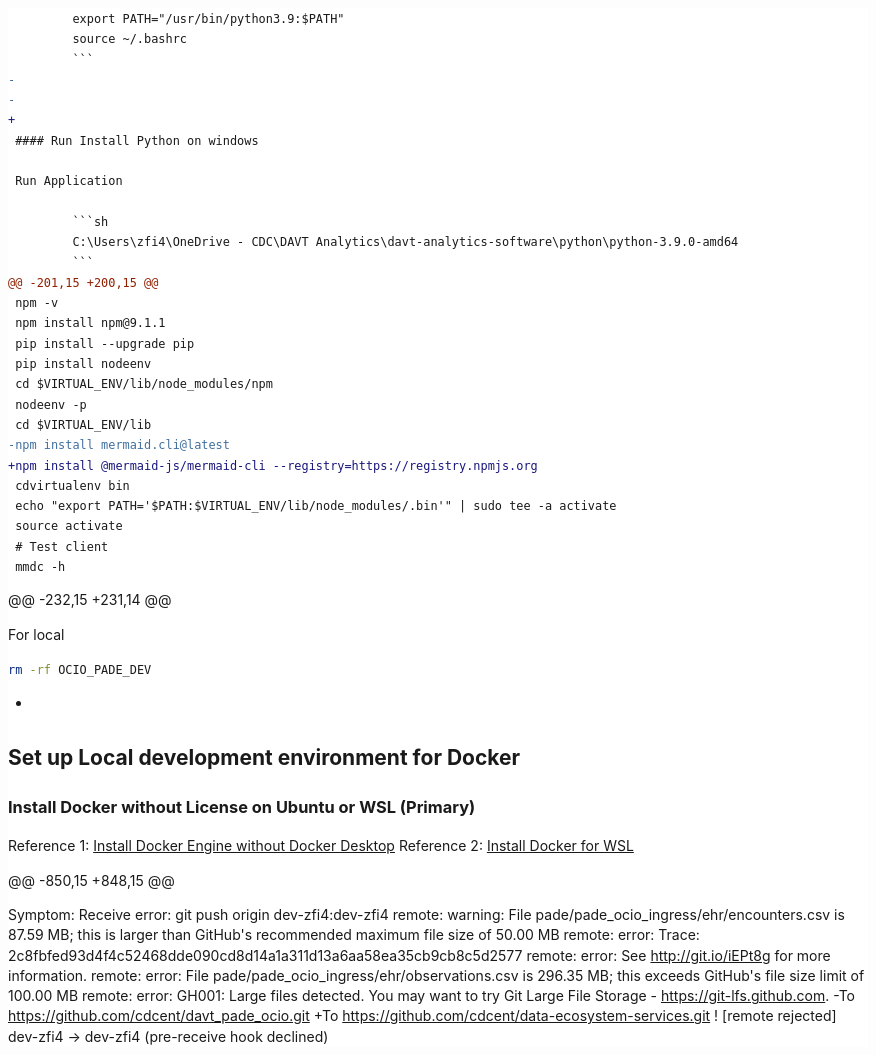 ```diff
         export PATH="/usr/bin/python3.9:$PATH"
         source ~/.bashrc
         ```
-        
-
+  
 #### Run Install Python on windows
 
 Run Application
 
         ```sh
         C:\Users\zfi4\OneDrive - CDC\DAVT Analytics\davt-analytics-software\python\python-3.9.0-amd64
         ```
@@ -201,15 +200,15 @@
 npm -v
 npm install npm@9.1.1
 pip install --upgrade pip
 pip install nodeenv
 cd $VIRTUAL_ENV/lib/node_modules/npm
 nodeenv -p
 cd $VIRTUAL_ENV/lib
-npm install mermaid.cli@latest
+npm install @mermaid-js/mermaid-cli --registry=https://registry.npmjs.org
 cdvirtualenv bin
 echo "export PATH='$PATH:$VIRTUAL_ENV/lib/node_modules/.bin'" | sudo tee -a activate
 source activate
 # Test client
 mmdc -h
 ```
 
@@ -232,15 +231,14 @@
 
 For local
 
 ```sh
 rm -rf OCIO_PADE_DEV
 ```
 
-
 ## Set up Local development environment for Docker
 
 ### Install Docker without License on Ubuntu or WSL (Primary)
 
 Reference 1: [Install Docker Engine without Docker Desktop](https://dev.to/bowmanjd/install-docker-on-windows-wsl-without-docker-desktop-34m9)
 Reference 2: [Install Docker for WSL](https://docs.docker.com/engine/install/ubuntu/)
 
@@ -850,15 +848,15 @@
 
 Symptom: Receive error: git push origin dev-zfi4:dev-zfi4
 remote: warning: File pade/pade_ocio_ingress/ehr/encounters.csv is 87.59 MB; this is larger than GitHub's recommended maximum file size of 50.00 MB
 remote: error: Trace: 2c8fbfed93d4f4c52468dde090cd8d14a1a311d13a6aa58ea35cb9cb8c5d2577
 remote: error: See http://git.io/iEPt8g for more information.
 remote: error: File pade/pade_ocio_ingress/ehr/observations.csv is 296.35 MB; this exceeds GitHub's file size limit of 100.00 MB
 remote: error: GH001: Large files detected. You may want to try Git Large File Storage - https://git-lfs.github.com.
-To https://github.com/cdcent/davt_pade_ocio.git
+To https://github.com/cdcent/data-ecosystem-services.git
  ! [remote rejected] dev-zfi4 -> dev-zfi4 (pre-receive hook declined)
 